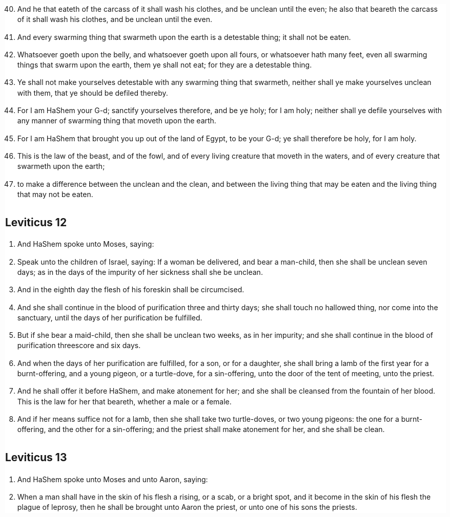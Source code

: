 40. And he that eateth of the carcass of it shall wash his clothes, and be unclean until the even; he also that beareth the carcass of it shall wash his clothes, and be unclean until the even.

41. And every swarming thing that swarmeth upon the earth is a detestable thing; it shall not be eaten.

42. Whatsoever goeth upon the belly, and whatsoever goeth upon all fours, or whatsoever hath many feet, even all swarming things that swarm upon the earth, them ye shall not eat; for they are a detestable thing.

43. Ye shall not make yourselves detestable with any swarming thing that swarmeth, neither shall ye make yourselves unclean with them, that ye should be defiled thereby.

44. For I am HaShem your G-d; sanctify yourselves therefore, and be ye holy; for I am holy; neither shall ye defile yourselves with any manner of swarming thing that moveth upon the earth.

45. For I am HaShem that brought you up out of the land of Egypt, to be your G-d; ye shall therefore be holy, for I am holy.

46. This is the law of the beast, and of the fowl, and of every living creature that moveth in the waters, and of every creature that swarmeth upon the earth;

47. to make a difference between the unclean and the clean, and between the living thing that may be eaten and the living thing that may not be eaten. 

## Leviticus 12

1. And HaShem spoke unto Moses, saying:

2. Speak unto the children of Israel, saying: If a woman be delivered, and bear a man-child, then she shall be unclean seven days; as in the days of the impurity of her sickness shall she be unclean.

3. And in the eighth day the flesh of his foreskin shall be circumcised.

4. And she shall continue in the blood of purification three and thirty days; she shall touch no hallowed thing, nor come into the sanctuary, until the days of her purification be fulfilled.

5. But if she bear a maid-child, then she shall be unclean two weeks, as in her impurity; and she shall continue in the blood of purification threescore and six days.

6. And when the days of her purification are fulfilled, for a son, or for a daughter, she shall bring a lamb of the first year for a burnt-offering, and a young pigeon, or a turtle-dove, for a sin-offering, unto the door of the tent of meeting, unto the priest.

7. And he shall offer it before HaShem, and make atonement for her; and she shall be cleansed from the fountain of her blood. This is the law for her that beareth, whether a male or a female.

8. And if her means suffice not for a lamb, then she shall take two turtle-doves, or two young pigeons: the one for a burnt-offering, and the other for a sin-offering; and the priest shall make atonement for her, and she shall be clean. 

## Leviticus 13

1. And HaShem spoke unto Moses and unto Aaron, saying:

2. When a man shall have in the skin of his flesh a rising, or a scab, or a bright spot, and it become in the skin of his flesh the plague of leprosy, then he shall be brought unto Aaron the priest, or unto one of his sons the priests.

